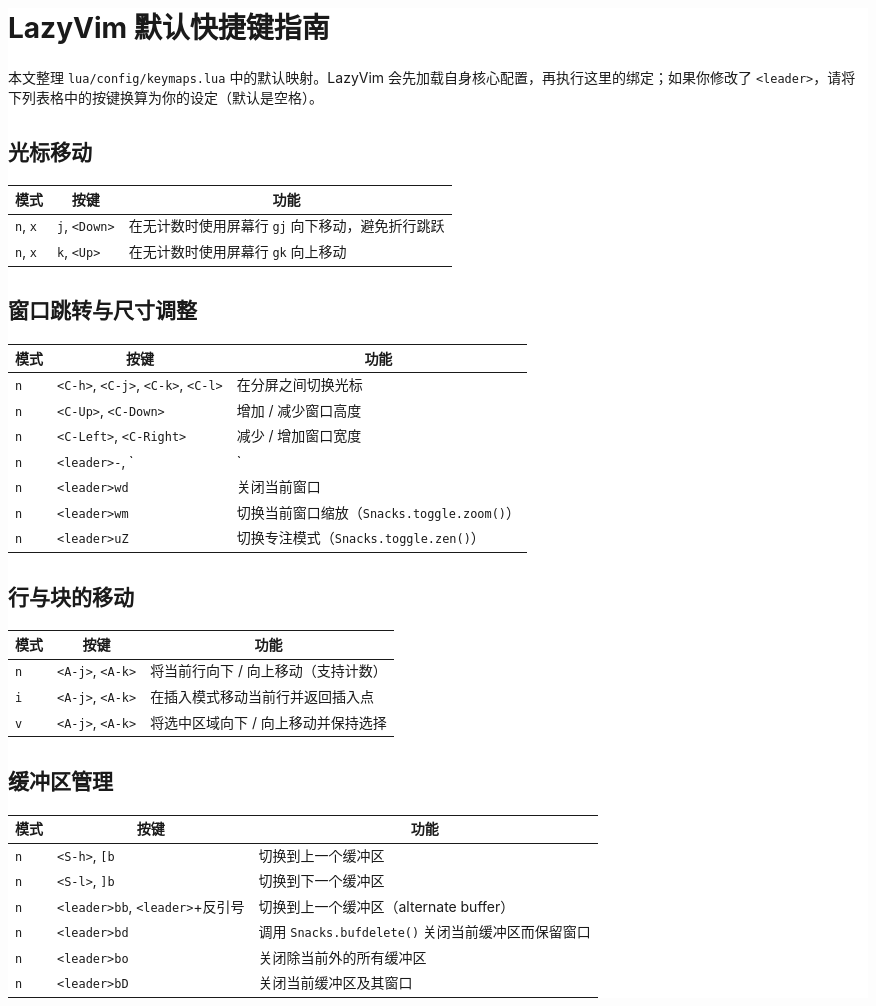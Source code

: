 # LazyVim 默认快捷键指南

本文整理 `lua/config/keymaps.lua` 中的默认映射。LazyVim 会先加载自身核心配置，再执行这里的绑定；如果你修改了 `<leader>`，请将下列表格中的按键换算为你的设定（默认是空格）。

## 光标移动

| 模式 | 按键 | 功能 |
|------|------|------|
| `n`, `x` | `j`, `<Down>` | 在无计数时使用屏幕行 `gj` 向下移动，避免折行跳跃 |
| `n`, `x` | `k`, `<Up>` | 在无计数时使用屏幕行 `gk` 向上移动 |

## 窗口跳转与尺寸调整

| 模式 | 按键 | 功能 |
|------|------|------|
| `n` | `<C-h>`, `<C-j>`, `<C-k>`, `<C-l>` | 在分屏之间切换光标 |
| `n` | `<C-Up>`, `<C-Down>` | 增加 / 减少窗口高度 |
| `n` | `<C-Left>`, `<C-Right>` | 减少 / 增加窗口宽度 |
| `n` | `<leader>-`, `<leader>|` | 创建水平 / 垂直分屏（等价于 `<C-w>s`、`<C-w>v`）|
| `n` | `<leader>wd` | 关闭当前窗口 |
| `n` | `<leader>wm` | 切换当前窗口缩放（`Snacks.toggle.zoom()`）|
| `n` | `<leader>uZ` | 切换专注模式（`Snacks.toggle.zen()`）|

## 行与块的移动

| 模式 | 按键 | 功能 |
|------|------|------|
| `n` | `<A-j>`, `<A-k>` | 将当前行向下 / 向上移动（支持计数）|
| `i` | `<A-j>`, `<A-k>` | 在插入模式移动当前行并返回插入点 |
| `v` | `<A-j>`, `<A-k>` | 将选中区域向下 / 向上移动并保持选择 |

## 缓冲区管理

| 模式 | 按键 | 功能 |
|------|------|------|
| `n` | `<S-h>`, `[b` | 切换到上一个缓冲区 |
| `n` | `<S-l>`, `]b` | 切换到下一个缓冲区 |
| `n` | `<leader>bb`, `<leader>`+反引号 | 切换到上一个缓冲区（alternate buffer）|
| `n` | `<leader>bd` | 调用 `Snacks.bufdelete()` 关闭当前缓冲区而保留窗口 |
| `n` | `<leader>bo` | 关闭除当前外的所有缓冲区 |
| `n` | `<leader>bD` | 关闭当前缓冲区及其窗口 |
